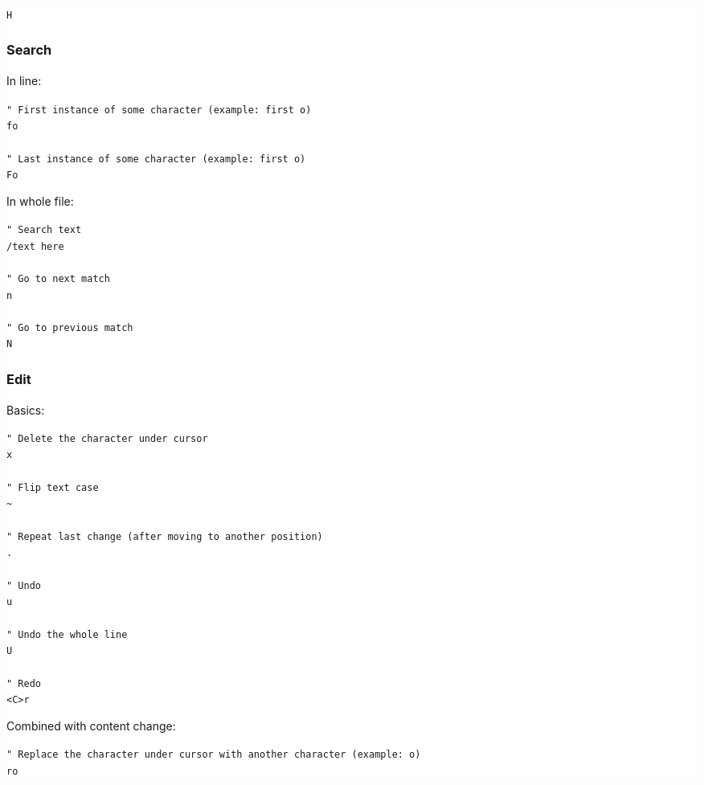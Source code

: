 ```vim
H
```

### Search

In line:

```vim
" First instance of some character (example: first o)
fo

" Last instance of some character (example: first o)
Fo
```

In whole file:

```vim
" Search text
/text here

" Go to next match
n

" Go to previous match
N
```

### Edit

Basics:

```vim
" Delete the character under cursor
x

" Flip text case
~

" Repeat last change (after moving to another position)
.

" Undo
u

" Undo the whole line
U

" Redo
<C>r
```

Combined with content change:

```vim
" Replace the character under cursor with another character (example: o)
ro
```
